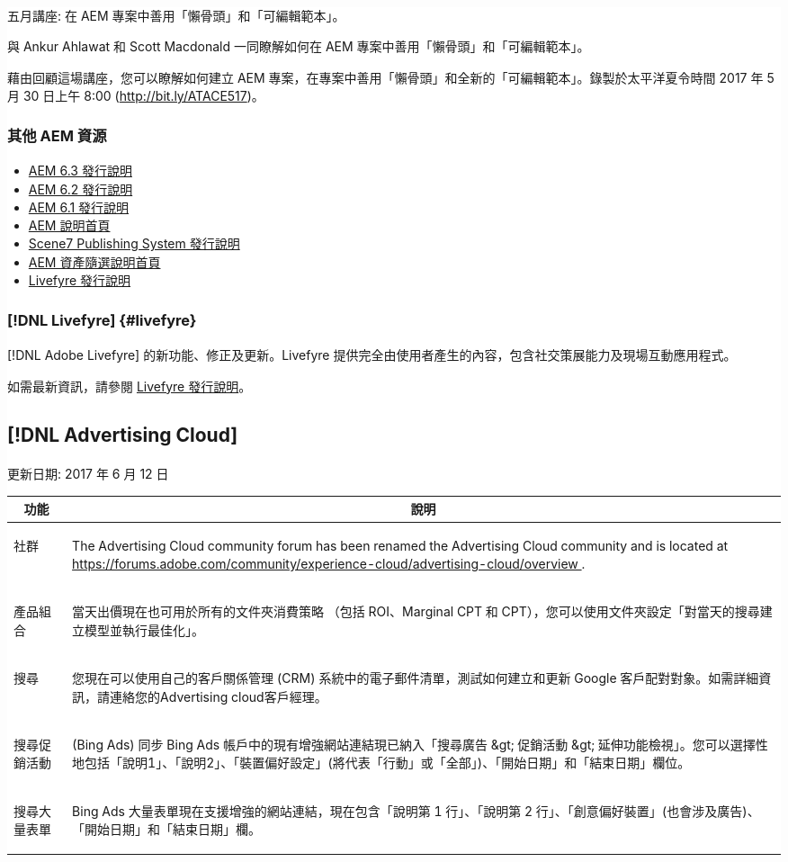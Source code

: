    <td colname="col3"> <p>五月講座: 在 AEM 專案中善用「懶骨頭」和「可編輯範本」。 </p> <p> 與 Ankur Ahlawat 和 Scott Macdonald 一同瞭解如何在 AEM 專案中善用「懶骨頭」和「可編輯範本」。 </p> <p>藉由回顧這場講座，您可以瞭解如何建立 AEM 專案，在專案中善用「懶骨頭」和全新的「可編輯範本」。錄製於太平洋夏令時間 2017 年 5 月 30 日上午 8:00 (<a href="https://bit.ly/ATACE517" format="http" scope="external">http://bit.ly/ATACE517</a>)。 </p> </td> 
  </tr> 
 </tbody> 
</table>

### 其他 AEM 資源

* [AEM 6.3 發行說明](https://docs.adobe.com/docs/en/aem/6-3/release-notes.html)
* [AEM 6.2 發行說明](https://docs.adobe.com/docs/en/aem/6-2/release-notes.html)
* [AEM 6.1 發行說明](https://docs.adobe.com/docs/en/aem/6-1/release-notes.html)
* [AEM 說明首頁](https://docs.adobe.com)
* [Scene7 Publishing System 發行說明](https://marketing.adobe.com/resources/help/en_US/s7/release_notes/index.html)
* [AEM 資產隨選說明首頁](https://docs.adobe.com/content/docs/en/aod/overview/release-notes.html)
* [Livefyre 發行說明](https://marketing.adobe.com/resources/help/en_US/livefyre/)

### [!DNL Livefyre] {#livefyre}

[!DNL  Adobe Livefyre] 的新功能、修正及更新。Livefyre 提供完全由使用者產生的內容，包含社交策展能力及現場互動應用程式。

如需最新資訊，請參閱 [Livefyre 發行說明](https://marketing.adobe.com/resources/help/en_US/livefyre/)。

## [!DNL Advertising Cloud]

更新日期: 2017 年 6 月 12 日

<table id="table_A41D8C79DEE84AE59FE9C8D2D291FCD7"> 
 <thead> 
  <tr> 
   <th colname="col1" class="entry"> 功能 </th> 
   <th colname="col2" class="entry"> 說明 </th> 
  </tr> 
 </thead>
 <tbody> 
  <tr> 
   <td colname="col1"> <p>社群 </p> </td> 
   <td colname="col2"> <p>The Advertising Cloud community forum has been renamed the Advertising Cloud community and is located at  <a href="https://forums.adobe.com/community/experience-cloud/advertising-cloud/overview" format="https" scope="external"> https://forums.adobe.com/community/experience-cloud/advertising-cloud/overview </a>. </p> </td> 
  </tr> 
  <tr> 
   <td colname="col1"> <p>產品組合 </p> </td> 
   <td colname="col2"> <p>當天出價現在也可用於所有的文件夾消費策略 （包括 ROI、Marginal CPT 和 CPT），您可以使用文件夾設定「對當天的搜尋建立模型並執行最佳化」。 </p> </td> 
  </tr> 
  <tr> 
   <td colname="col1"> <p>搜尋 </p> </td> 
   <td colname="col2"> <p>您現在可以使用自己的客戶關係管理 (CRM) 系統中的電子郵件清單，測試如何建立和更新 Google 客戶配對對象。如需詳細資訊，請連絡您的Advertising cloud客戶經理。 </p> </td> 
  </tr> 
  <tr> 
   <td colname="col1"> <p>搜尋促銷活動 </p> </td> 
   <td colname="col2"> <p>(Bing Ads) 同步 Bing Ads 帳戶中的現有增強網站連結現已納入「搜尋廣告 &amp;gt; 促銷活動 &amp;gt; 延伸功能檢視」。您可以選擇性地包括「說明1」、「說明2」、「裝置偏好設定」(將代表「行動」或「全部」)、「開始日期」和「結束日期」欄位。 </p> </td> 
  </tr> 
  <tr> 
   <td colname="col1"> <p>搜尋大量表單 </p> </td> 
   <td colname="col2"> <p>Bing Ads 大量表單現在支援增強的網站連結，現在包含「說明第 1 行」、「說明第 2 行」、「創意偏好裝置」(也會涉及廣告)、「開始日期」和「結束日期」欄。 </p> </td> 
  </tr> 
  <tr> 